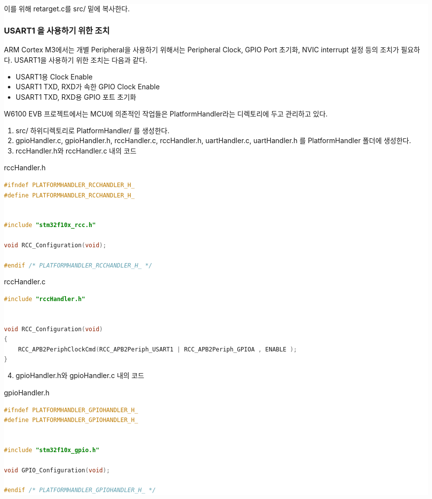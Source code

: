 이를 위해 retarget.c를 src/ 밑에 복사한다.

### USART1 을 사용하기 위한 조치 ###
ARM Cortex M3에서는 개별 Peripheral을 사용하기 위해서는 Peripheral Clock, GPIO Port 초기화, NVIC interrupt 설정 등의 조치가 필요하다.
USART1을 사용하기 위한 조치는 다음과 같다.
* USART1용 Clock Enable
* USART1 TXD, RXD가 속한 GPIO Clock Enable
* USART1 TXD, RXD용 GPIO 포트 초기화

W6100 EVB 프로젝트에서는 MCU에 의존적인 작업들은 PlatformHandler라는 디렉토리에 두고 관리하고 있다. 
1. src/ 하위디렉토리로 PlatformHandler/ 를 생성한다.
2. gpioHandler.c, gpioHandler.h, rccHandler.c, rccHandler.h, uartHandler.c, uartHandler.h 를  PlatformHandler 폴더에 생성한다.
3. rccHandler.h와 rccHandler.c 내의 코드

rccHandler.h
```h 
#ifndef PLATFORMHANDLER_RCCHANDLER_H_
#define PLATFORMHANDLER_RCCHANDLER_H_


#include "stm32f10x_rcc.h"

void RCC_Configuration(void);

#endif /* PLATFORMHANDLER_RCCHANDLER_H_ */
```

rccHandler.c
```c
#include "rccHandler.h"


void RCC_Configuration(void)
{
	RCC_APB2PeriphClockCmd(RCC_APB2Periph_USART1 | RCC_APB2Periph_GPIOA , ENABLE );
}
```

4. gpioHandler.h와 gpioHandler.c 내의 코드

gpioHandler.h
```h
#ifndef PLATFORMHANDLER_GPIOHANDLER_H_
#define PLATFORMHANDLER_GPIOHANDLER_H_


#include "stm32f10x_gpio.h"

void GPIO_Configuration(void);

#endif /* PLATFORMHANDLER_GPIOHANDLER_H_ */

```
